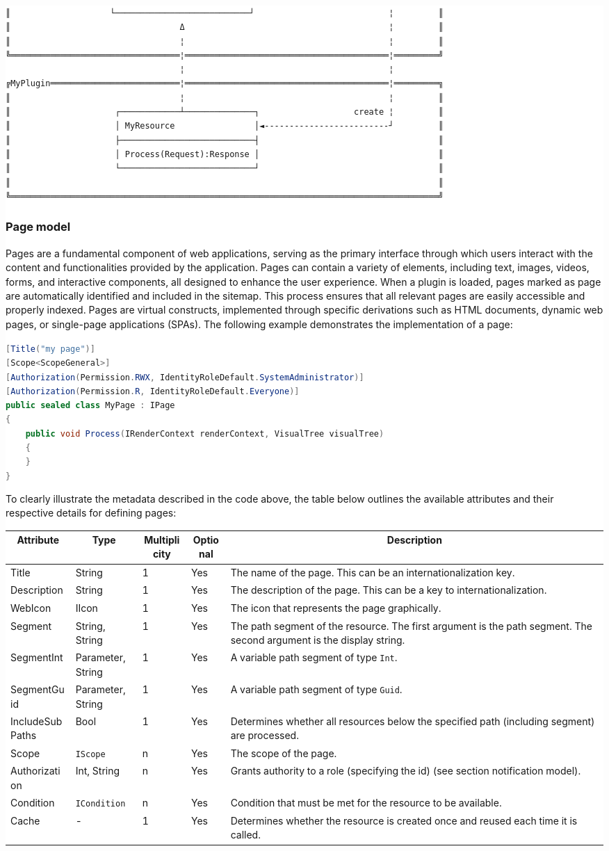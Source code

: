 ```
║                    └───────────────────────────┘                           ¦         ║
║                                  Δ                                         ¦         ║
║                                  ¦                                         ¦         ║
╚══════════════════════════════════¦═════════════════════════════════════════¦═════════╝
                                   ¦                                         ¦
╔MyPlugin══════════════════════════¦═════════════════════════════════════════¦═════════╗
║                                  ¦                                         ¦         ║
║                     ┌────────────┴──────────────┐                   create ¦         ║
║                     │ MyResource                │◄-------------------------┘         ║
║                     ├───────────────────────────┤                                    ║
║                     │ Process(Request):Response │                                    ║
║                     └───────────────────────────┘                                    ║
║                                                                                      ║
╚══════════════════════════════════════════════════════════════════════════════════════╝
```

### Page model
Pages are a fundamental component of web applications, serving as the primary interface through which users interact with the content and functionalities provided by the application. Pages can contain a variety of elements, including text, images, videos, forms, and interactive components, all designed to enhance the user experience. When a plugin is loaded, pages marked as page are automatically identified and included in the sitemap. This process ensures that all relevant pages are easily accessible and properly indexed. Pages are virtual constructs, implemented through specific derivations such as HTML documents, dynamic web pages, or single-page applications (SPAs). The following example demonstrates the implementation of a page:

```csharp
[Title("my page")]
[Scope<ScopeGeneral>]
[Authorization(Permission.RWX, IdentityRoleDefault.SystemAdministrator)]
[Authorization(Permission.R, IdentityRoleDefault.Everyone)]
public sealed class MyPage : IPage
{
    public void Process(IRenderContext renderContext, VisualTree visualTree)
    {
    }
}
```

To clearly illustrate the metadata described in the code above, the table below outlines the available attributes and their respective details for defining pages:

|Attribute       |Type              |Multiplicity |Optional |Description
|----------------|------------------|-------------|---------|----------------
|Title           |String            |1            |Yes      |The name of the page. This can be an internationalization key.
|Description     |String            |1            |Yes      |The description of the page. This can be a key to internationalization.
|WebIcon         |IIcon             |1            |Yes      |The icon that represents the page graphically.
|Segment         |String, String    |1            |Yes      |The path segment of the resource. The first argument is the path segment. The second argument is the display string.
|SegmentInt      |Parameter, String |1            |Yes      |A variable path segment of type `Int`.
|SegmentGuid     |Parameter, String |1            |Yes      |A variable path segment of type `Guid`.
|IncludeSubPaths |Bool              |1            |Yes      |Determines whether all resources below the specified path (including segment) are processed.
|Scope           |`IScope`          |n            |Yes      |The scope of the page.
|Authorization   |Int, String       |n            |Yes      |Grants authority to a role (specifying the id) (see section notification model).
|Condition       |`ICondition`      |n            |Yes      |Condition that must be met for the resource to be available.
|Cache           |-                 |1            |Yes      |Determines whether the resource is created once and reused each time it is called.
